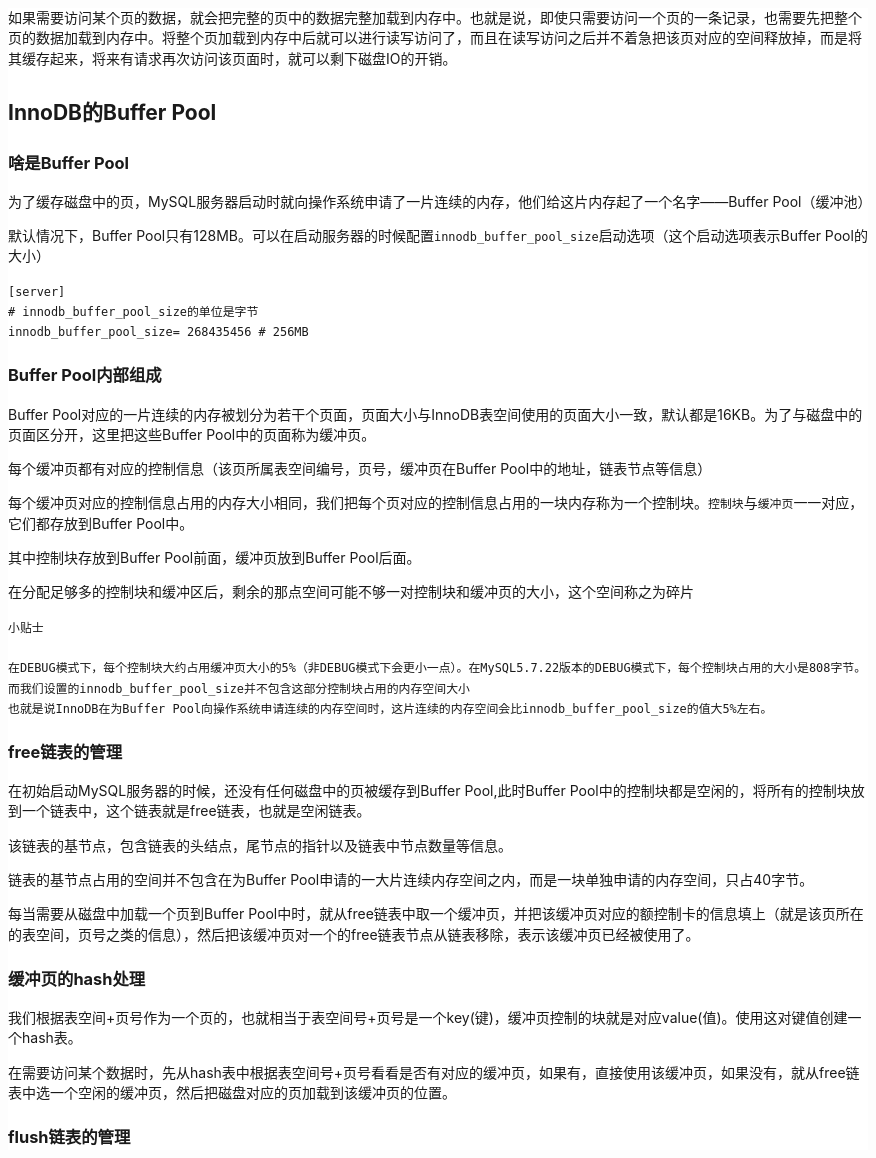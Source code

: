 如果需要访问某个页的数据，就会把完整的页中的数据完整加载到内存中。也就是说，即使只需要访问一个页的一条记录，也需要先把整个页的数据加载到内存中。将整个页加载到内存中后就可以进行读写访问了，而且在读写访问之后并不着急把该页对应的空间释放掉，而是将其缓存起来，将来有请求再次访问该页面时，就可以剩下磁盘IO的开销。

## InnoDB的Buffer Pool

### 啥是Buffer Pool

为了缓存磁盘中的页，MySQL服务器启动时就向操作系统申请了一片连续的内存，他们给这片内存起了一个名字——Buffer Pool（缓冲池）

默认情况下，Buffer Pool只有128MB。可以在启动服务器的时候配置`innodb_buffer_pool_size`启动选项（这个启动选项表示Buffer Pool的大小）
```shell
[server]
# innodb_buffer_pool_size的单位是字节
innodb_buffer_pool_size= 268435456 # 256MB
```

### Buffer Pool内部组成

Buffer Pool对应的一片连续的内存被划分为若干个页面，页面大小与InnoDB表空间使用的页面大小一致，默认都是16KB。为了与磁盘中的页面区分开，这里把这些Buffer Pool中的页面称为缓冲页。

每个缓冲页都有对应的控制信息（该页所属表空间编号，页号，缓冲页在Buffer Pool中的地址，链表节点等信息）

每个缓冲页对应的控制信息占用的内存大小相同，我们把每个页对应的控制信息占用的一块内存称为一个控制块。`控制块`与`缓冲页`一一对应，它们都存放到Buffer Pool中。

其中控制块存放到Buffer Pool前面，缓冲页放到Buffer Pool后面。

在分配足够多的控制块和缓冲区后，剩余的那点空间可能不够一对控制块和缓冲页的大小，这个空间称之为碎片

```
小贴士

在DEBUG模式下，每个控制块大约占用缓冲页大小的5%（非DEBUG模式下会更小一点）。在MySQL5.7.22版本的DEBUG模式下，每个控制块占用的大小是808字节。
而我们设置的innodb_buffer_pool_size并不包含这部分控制块占用的内存空间大小
也就是说InnoDB在为Buffer Pool向操作系统申请连续的内存空间时，这片连续的内存空间会比innodb_buffer_pool_size的值大5%左右。
```

### free链表的管理

在初始启动MySQL服务器的时候，还没有任何磁盘中的页被缓存到Buffer Pool,此时Buffer Pool中的控制块都是空闲的，将所有的控制块放到一个链表中，这个链表就是free链表，也就是空闲链表。

该链表的基节点，包含链表的头结点，尾节点的指针以及链表中节点数量等信息。

链表的基节点占用的空间并不包含在为Buffer Pool申请的一大片连续内存空间之内，而是一块单独申请的内存空间，只占40字节。

每当需要从磁盘中加载一个页到Buffer Pool中时，就从free链表中取一个缓冲页，并把该缓冲页对应的额控制卡的信息填上（就是该页所在的表空间，页号之类的信息），然后把该缓冲页对一个的free链表节点从链表移除，表示该缓冲页已经被使用了。


### 缓冲页的hash处理

我们根据表空间+页号作为一个页的，也就相当于表空间号+页号是一个key(键)，缓冲页控制的块就是对应value(值)。使用这对键值创建一个hash表。

在需要访问某个数据时，先从hash表中根据表空间号+页号看看是否有对应的缓冲页，如果有，直接使用该缓冲页，如果没有，就从free链表中选一个空闲的缓冲页，然后把磁盘对应的页加载到该缓冲页的位置。

### flush链表的管理
